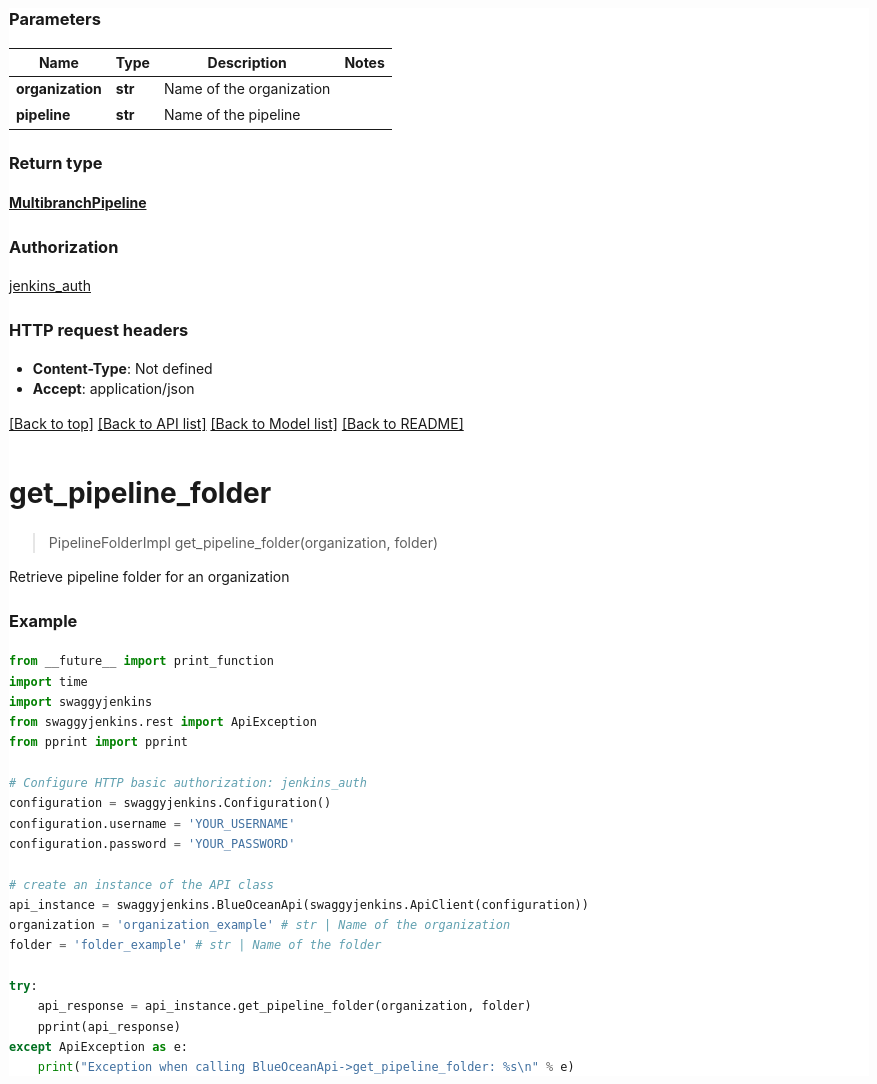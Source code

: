 ### Parameters

Name | Type | Description  | Notes
------------- | ------------- | ------------- | -------------
 **organization** | **str**| Name of the organization | 
 **pipeline** | **str**| Name of the pipeline | 

### Return type

[**MultibranchPipeline**](MultibranchPipeline.md)

### Authorization

[jenkins_auth](../README.md#jenkins_auth)

### HTTP request headers

 - **Content-Type**: Not defined
 - **Accept**: application/json

[[Back to top]](#) [[Back to API list]](../README.md#documentation-for-api-endpoints) [[Back to Model list]](../README.md#documentation-for-models) [[Back to README]](../README.md)

# **get_pipeline_folder**
> PipelineFolderImpl get_pipeline_folder(organization, folder)



Retrieve pipeline folder for an organization

### Example 
```python
from __future__ import print_function
import time
import swaggyjenkins
from swaggyjenkins.rest import ApiException
from pprint import pprint

# Configure HTTP basic authorization: jenkins_auth
configuration = swaggyjenkins.Configuration()
configuration.username = 'YOUR_USERNAME'
configuration.password = 'YOUR_PASSWORD'

# create an instance of the API class
api_instance = swaggyjenkins.BlueOceanApi(swaggyjenkins.ApiClient(configuration))
organization = 'organization_example' # str | Name of the organization
folder = 'folder_example' # str | Name of the folder

try: 
    api_response = api_instance.get_pipeline_folder(organization, folder)
    pprint(api_response)
except ApiException as e:
    print("Exception when calling BlueOceanApi->get_pipeline_folder: %s\n" % e)
```
